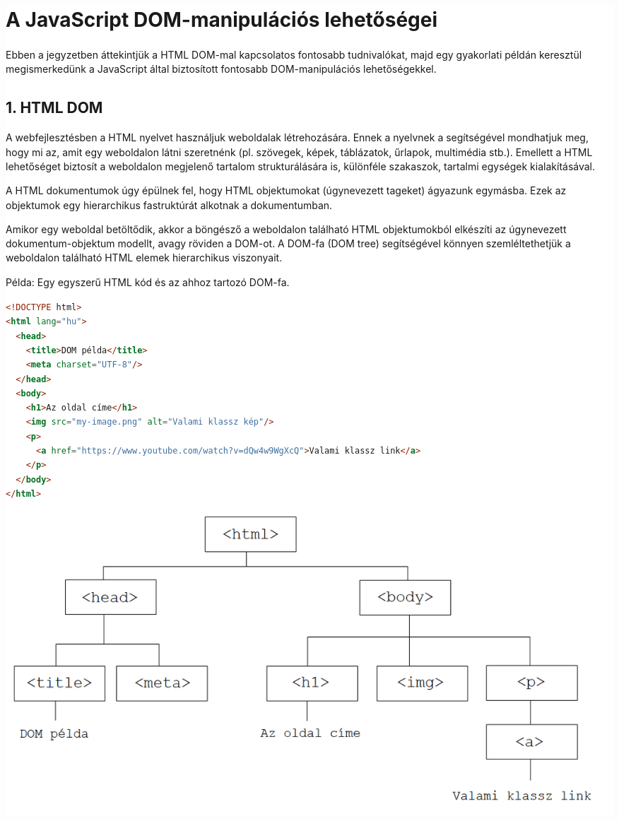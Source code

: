 # A JavaScript DOM-manipulációs lehetőségei

Ebben a jegyzetben áttekintjük a HTML DOM-mal kapcsolatos fontosabb tudnivalókat, majd egy gyakorlati példán keresztül megismerkedünk a JavaScript által biztosított fontosabb DOM-manipulációs lehetőségekkel.


## 1. HTML DOM

A webfejlesztésben a <span class="red">HTML</span> nyelvet használjuk weboldalak létrehozására. Ennek a nyelvnek a segítségével mondhatjuk meg, hogy mi az, amit egy weboldalon látni szeretnénk (pl. szövegek, képek, táblázatok, űrlapok, multimédia stb.). Emellett a HTML lehetőséget biztosít a weboldalon megjelenő tartalom strukturálására is, különféle szakaszok, tartalmi egységek kialakításával.

A HTML dokumentumok úgy épülnek fel, hogy HTML objektumokat (úgynevezett <span class="red">tagek</span>et) ágyazunk egymásba. Ezek az objektumok egy hierarchikus fastruktúrát alkotnak a dokumentumban.

Amikor egy weboldal betöltődik, akkor a böngésző a weboldalon található HTML objektumokból elkészíti az úgynevezett <span class="red">dokumentum-objektum modell</span>t, avagy röviden a <span class="red">DOM</span>-ot. A <span class="red">DOM-fa</span> (DOM tree) segítségével könnyen szemléltethetjük a weboldalon található HTML elemek hierarchikus viszonyait.

<span class="example">Példa:</span> Egy egyszerű HTML kód és az ahhoz tartozó DOM-fa.

```html
<!DOCTYPE html>
<html lang="hu">
  <head>
    <title>DOM példa</title>
    <meta charset="UTF-8"/>
  </head>
  <body>
    <h1>Az oldal címe</h1>
    <img src="my-image.png" alt="Valami klassz kép"/>
    <p>
      <a href="https://www.youtube.com/watch?v=dQw4w9WgXcQ">Valami klassz link</a>
    </p>
  </body>
</html>
```

![HTML DOM-fa](./img/html-dom.png)
